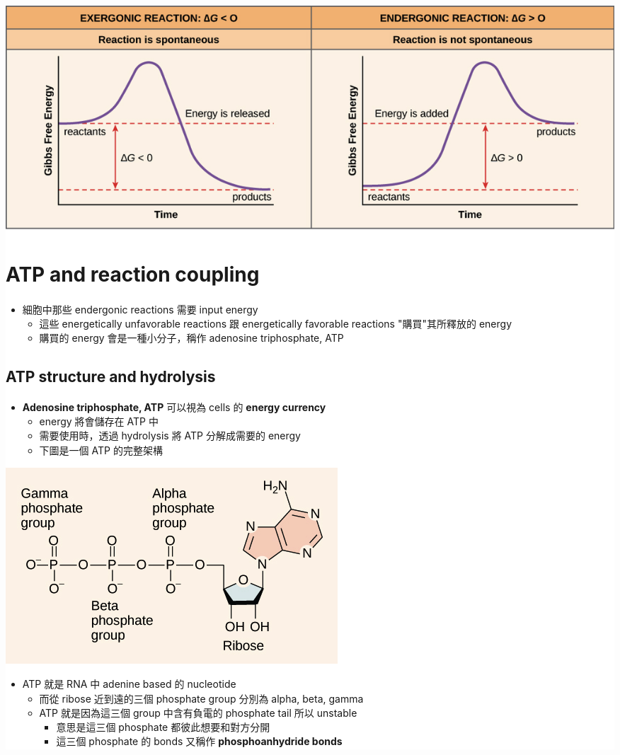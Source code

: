 ![](../.gitbook/assets/endergonic_exergonic_reaction.png)

# ATP and reaction coupling

* 細胞中那些 endergonic reactions 需要 input energy
  * 這些 energetically unfavorable reactions 跟 energetically favorable reactions "購買"其所釋放的 energy
  * 購買的 energy 會是一種小分子，稱作 adenosine triphosphate, ATP

## ATP structure and hydrolysis

* **Adenosine triphosphate, ATP** 可以視為 cells 的 **energy currency**
  * energy 將會儲存在 ATP 中
  * 需要使用時，透過 hydrolysis 將 ATP 分解成需要的 energy
  * 下圖是一個 ATP 的完整架構

![](../.gitbook/assets/atp_structure.png)

* ATP 就是 RNA 中 adenine based 的 nucleotide
  * 而從 ribose 近到遠的三個 phosphate group 分別為 alpha, beta, gamma
  * ATP 就是因為這三個 group 中含有負電的 phosphate tail 所以 unstable
    * 意思是這三個 phosphate 都彼此想要和對方分開
    * 這三個 phosphate 的 bonds 又稱作 **phosphoanhydride bonds**
